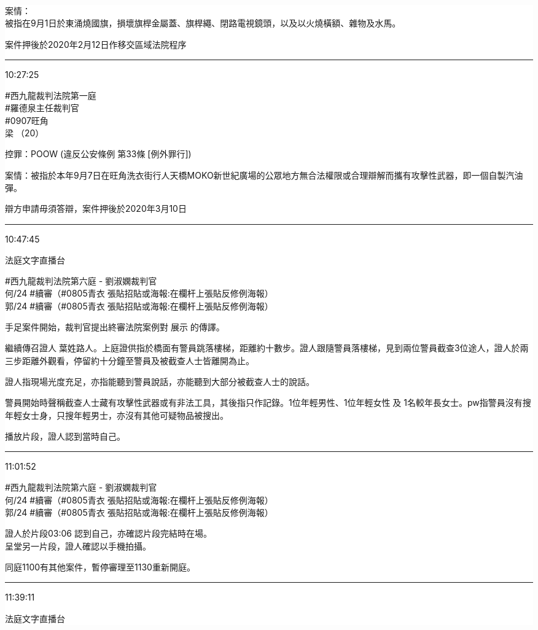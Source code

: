 案情：  
被指在9月1日於東涌燒國旗，損壞旗桿金屬蓋、旗桿繩、閉路電視鏡頭，以及以火燒橫額、雜物及水馬。  
  
案件押後於2020年2月12日作移交區域法院程序

---
      
10:27:25



\#西九龍裁判法院第一庭  
\#羅德泉主任裁判官  
\#0907旺角  
梁 （20）  
  
控罪：POOW (違反公安條例 第33條 \[例外罪行\])  
  
案情：被指於本年9月7日在旺角洗衣街行人天橋MOKO新世紀廣場的公眾地方無合法權限或合理辯解而攜有攻擊性武器，即一個自製汽油彈。  
  
辯方申請毋須答辯，案件押後於2020年3月10日

---
      
10:47:45

法庭文字直播台

\#西九龍裁判法院第六庭 - 劉淑嫻裁判官  
何/24 \#續審（\#0805青衣 張貼招貼或海報:在欄杆上張貼反修例海報）  
郭/24 \#續審（\#0805青衣 張貼招貼或海報:在欄杆上張貼反修例海報）  
  
手足案件開始，裁判官提出終審法院案例對 展示 的傳譯。  
  
繼續傳召證人 葉姓路人。上庭證供指於橋面有警員跳落樓梯，距離約十數步。證人跟隨警員落樓梯，見到兩位警員截查3位途人，證人於兩三步距離外觀看，停留約十分鐘至警員及被截查人士皆離開為止。  
  
證人指現場光度充足，亦指能聽到警員說話，亦能聽到大部分被截查人士的說話。  
  
警員開始時聲稱截查人士藏有攻擊性武器或有非法工具，其後指只作記錄。1位年輕男性、1位年輕女性 及 1名較年長女士。pw指警員沒有搜年輕女士身，只搜年輕男士，亦沒有其他可疑物品被搜出。  
  
播放片段，證人認到當時自己。

---
      
11:01:52



\#西九龍裁判法院第六庭 - 劉淑嫻裁判官  
何/24 \#續審（\#0805青衣 張貼招貼或海報:在欄杆上張貼反修例海報）  
郭/24 \#續審（\#0805青衣 張貼招貼或海報:在欄杆上張貼反修例海報）  
  
證人於片段03:06 認到自己，亦確認片段完結時在場。  
呈堂另一片段，證人確認以手機拍攝。  
  
同庭1100有其他案件，暫停審理至1130重新開庭。

---
      
11:39:11

法庭文字直播台
